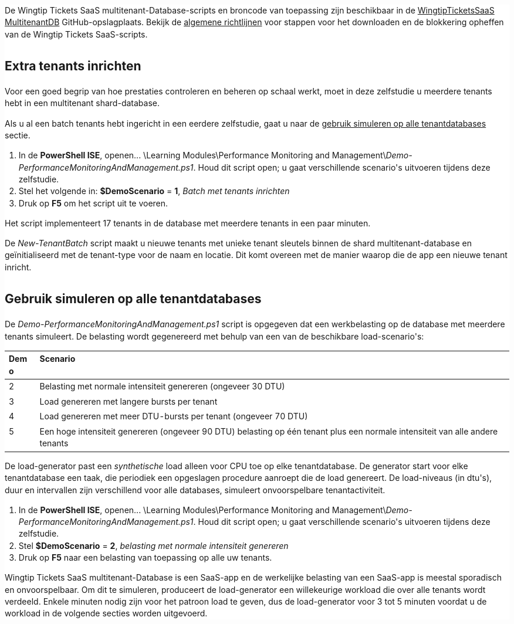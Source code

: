 De Wingtip Tickets SaaS multitenant-Database-scripts en broncode van toepassing zijn beschikbaar in de [WingtipTicketsSaaS MultitenantDB](https://github.com/microsoft/WingtipTicketsSaaS-MultiTenantDB) GitHub-opslagplaats. Bekijk de [algemene richtlijnen](saas-tenancy-wingtip-app-guidance-tips.md) voor stappen voor het downloaden en de blokkering opheffen van de Wingtip Tickets SaaS-scripts.

## <a name="provision-additional-tenants"></a>Extra tenants inrichten

Voor een goed begrip van hoe prestaties controleren en beheren op schaal werkt, moet in deze zelfstudie u meerdere tenants hebt in een multitenant shard-database.

Als u al een batch tenants hebt ingericht in een eerdere zelfstudie, gaat u naar de [gebruik simuleren op alle tenantdatabases](#simulate-usage-on-all-tenant-databases) sectie.

1. In de **PowerShell ISE**, openen... \\Learning Modules\\Performance Monitoring and Management\\*Demo-PerformanceMonitoringAndManagement.ps1*. Houd dit script open; u gaat verschillende scenario's uitvoeren tijdens deze zelfstudie.
1. Stel het volgende in: **$DemoScenario** = **1**, _Batch met tenants inrichten_
1. Druk op **F5** om het script uit te voeren.

Het script implementeert 17 tenants in de database met meerdere tenants in een paar minuten. 

De *New-TenantBatch* script maakt u nieuwe tenants met unieke tenant sleutels binnen de shard multitenant-database en geïnitialiseerd met de tenant-type voor de naam en locatie. Dit komt overeen met de manier waarop die de app een nieuwe tenant inricht. 

## <a name="simulate-usage-on-all-tenant-databases"></a>Gebruik simuleren op alle tenantdatabases

De *Demo-PerformanceMonitoringAndManagement.ps1* script is opgegeven dat een werkbelasting op de database met meerdere tenants simuleert. De belasting wordt gegenereerd met behulp van een van de beschikbare load-scenario's:

| Demo | Scenario |
|:--|:--|
| 2 | Belasting met normale intensiteit genereren (ongeveer 30 DTU) |
| 3 | Load genereren met langere bursts per tenant|
| 4 | Load genereren met meer DTU-bursts per tenant (ongeveer 70 DTU)|
| 5 | Een hoge intensiteit genereren (ongeveer 90 DTU) belasting op één tenant plus een normale intensiteit van alle andere tenants |

De load-generator past een *synthetische* load alleen voor CPU toe op elke tenantdatabase. De generator start voor elke tenantdatabase een taak, die periodiek een opgeslagen procedure aanroept die de load genereert. De load-niveaus (in dtu's), duur en intervallen zijn verschillend voor alle databases, simuleert onvoorspelbare tenantactiviteit.

1. In de **PowerShell ISE**, openen... \\Learning Modules\\Performance Monitoring and Management\\*Demo-PerformanceMonitoringAndManagement.ps1*. Houd dit script open; u gaat verschillende scenario's uitvoeren tijdens deze zelfstudie.
1. Stel **$DemoScenario** = **2**, _belasting met normale intensiteit genereren_
1. Druk op **F5** naar een belasting van toepassing op alle uw tenants.

Wingtip Tickets SaaS multitenant-Database is een SaaS-app en de werkelijke belasting van een SaaS-app is meestal sporadisch en onvoorspelbaar. Om dit te simuleren, produceert de load-generator een willekeurige workload die over alle tenants wordt verdeeld. Enkele minuten nodig zijn voor het patroon load te geven, dus de load-generator voor 3 tot 5 minuten voordat u de workload in de volgende secties worden uitgevoerd.
